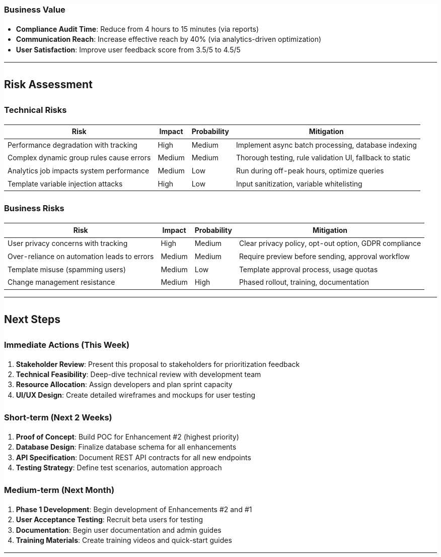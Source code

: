 ### Business Value
- **Compliance Audit Time**: Reduce from 4 hours to 15 minutes (via reports)
- **Communication Reach**: Increase effective reach by 40% (via analytics-driven optimization)
- **User Satisfaction**: Improve user feedback score from 3.5/5 to 4.5/5

---

## Risk Assessment

### Technical Risks
| Risk | Impact | Probability | Mitigation |
|------|--------|-------------|------------|
| Performance degradation with tracking | High | Medium | Implement async batch processing, database indexing |
| Complex dynamic group rules cause errors | Medium | Medium | Thorough testing, rule validation UI, fallback to static |
| Analytics job impacts system performance | Medium | Low | Run during off-peak hours, optimize queries |
| Template variable injection attacks | High | Low | Input sanitization, variable whitelisting |

### Business Risks
| Risk | Impact | Probability | Mitigation |
|------|--------|-------------|------------|
| User privacy concerns with tracking | High | Medium | Clear privacy policy, opt-out option, GDPR compliance |
| Over-reliance on automation leads to errors | Medium | Medium | Require preview before sending, approval workflow |
| Template misuse (spamming users) | Medium | Low | Template approval process, usage quotas |
| Change management resistance | Medium | High | Phased rollout, training, documentation |

---

## Next Steps

### Immediate Actions (This Week)
1. **Stakeholder Review**: Present this proposal to stakeholders for prioritization feedback
2. **Technical Feasibility**: Deep-dive technical review with development team
3. **Resource Allocation**: Assign developers and plan sprint capacity
4. **UI/UX Design**: Create detailed wireframes and mockups for user testing

### Short-term (Next 2 Weeks)
1. **Proof of Concept**: Build POC for Enhancement #2 (highest priority)
2. **Database Design**: Finalize database schema for all enhancements
3. **API Specification**: Document REST API contracts for all new endpoints
4. **Testing Strategy**: Define test scenarios, automation approach

### Medium-term (Next Month)
1. **Phase 1 Development**: Begin development of Enhancements #2 and #1
2. **User Acceptance Testing**: Recruit beta users for testing
3. **Documentation**: Begin user documentation and admin guides
4. **Training Materials**: Create training videos and quick-start guides

---